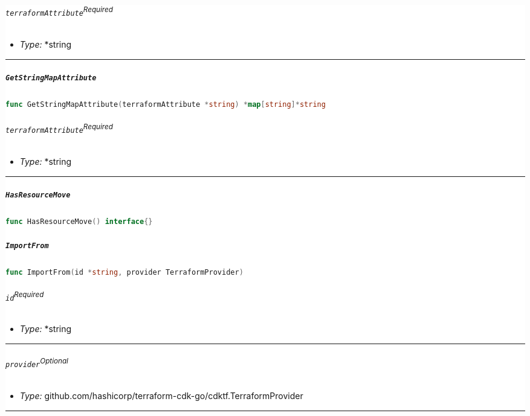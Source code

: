 ###### `terraformAttribute`<sup>Required</sup> <a name="terraformAttribute" id="rhizo-co-terraform-provider-oci.serviceMeshAccessPolicy.ServiceMeshAccessPolicy.getStringAttribute.parameter.terraformAttribute"></a>

- *Type:* *string

---

##### `GetStringMapAttribute` <a name="GetStringMapAttribute" id="rhizo-co-terraform-provider-oci.serviceMeshAccessPolicy.ServiceMeshAccessPolicy.getStringMapAttribute"></a>

```go
func GetStringMapAttribute(terraformAttribute *string) *map[string]*string
```

###### `terraformAttribute`<sup>Required</sup> <a name="terraformAttribute" id="rhizo-co-terraform-provider-oci.serviceMeshAccessPolicy.ServiceMeshAccessPolicy.getStringMapAttribute.parameter.terraformAttribute"></a>

- *Type:* *string

---

##### `HasResourceMove` <a name="HasResourceMove" id="rhizo-co-terraform-provider-oci.serviceMeshAccessPolicy.ServiceMeshAccessPolicy.hasResourceMove"></a>

```go
func HasResourceMove() interface{}
```

##### `ImportFrom` <a name="ImportFrom" id="rhizo-co-terraform-provider-oci.serviceMeshAccessPolicy.ServiceMeshAccessPolicy.importFrom"></a>

```go
func ImportFrom(id *string, provider TerraformProvider)
```

###### `id`<sup>Required</sup> <a name="id" id="rhizo-co-terraform-provider-oci.serviceMeshAccessPolicy.ServiceMeshAccessPolicy.importFrom.parameter.id"></a>

- *Type:* *string

---

###### `provider`<sup>Optional</sup> <a name="provider" id="rhizo-co-terraform-provider-oci.serviceMeshAccessPolicy.ServiceMeshAccessPolicy.importFrom.parameter.provider"></a>

- *Type:* github.com/hashicorp/terraform-cdk-go/cdktf.TerraformProvider

---
